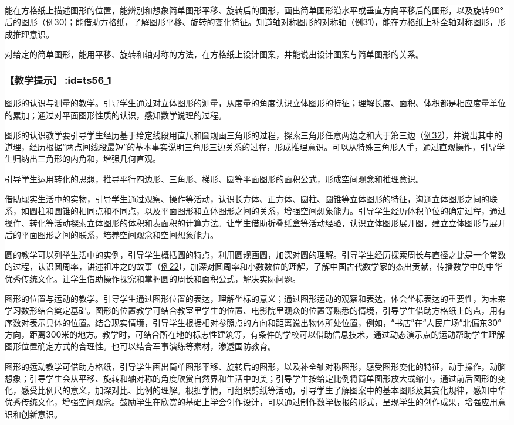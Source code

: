 能在方格纸上描述图形的位置，能辨别和想象简单图形平移、旋转后的图形，画出简单图形沿水平或垂直方向平移后的图形，以及旋转90°后的图形（[例30](/fulu1?id=l30))；能借助方格纸，了解图形平移、旋转的变化特征。知道轴对称图形的对称轴（[例31](/fulu1?id=l31))，能在方格纸上补全轴对称图形，形成推理意识。

对给定的简单图形，能用平移、旋转和轴对称的方法，在方格纸上设计图案，并能说出设计图案与简单图形的关系。

### 【教学提示】 :id=ts56_1

图形的认识与测量的教学。引导学生通过对立体图形的测量，从度量的角度认识立体图形的特征；理解长度、面积、体积都是相应度量单位的累加；通过对平面图形性质的认识，感知数学说理的过程。

图形的认识教学要引导学生经历基于给定线段用直尺和圆规画三角形的过程，探索三角形任意两边之和大于第三边（[例32](/fulu1?id=l32))，并说出其中的道理，经历根据“两点间线段最短”的基本事实说明三角形三边关系的过程，形成推理意识。可以从特殊三角形入手，通过直观操作，引导学生归纳出三角形的内角和，增强几何直观。

引导学生运用转化的思想，推导平行四边形、三角形、梯形、圆等平面图形的面积公式，形成空间观念和推理意识。

借助现实生活中的实物，引导学生通过观察、操作等活动，认识长方体、正方体、圆柱、圆锥等立体图形的特征，沟通立体图形之间的联系，如圆柱和圆锥的相同点和不同点，以及平面图形和立体图形之间的关系，增强空间想象能力。引导学生经历体积单位的确定过程，通过操作、转化等活动探索立体图形的体积和表面积的计算方法。让学生借助折叠纸盒等活动经验，认识立体图形展开图，建立立体图形与展开后的平面图形之间的联系，培养空间观念和空间想象能力。

圆的教学可以列举生活中的实例，引导学生概括圆的特点，利用圆规画圆，加深对圆的理解。引导学生经历探索周长与直径之比是一个常数的过程，认识圆周率，讲述祖冲之的故事（[例22](/fulu1?id=l22))，加深对圆周率和小数数位的理解，了解中国古代数学家的杰出贡献，传播数学中的中华优秀传统文化。让学生借助操作探究和掌握圆的周长和面积公式，解决实际问题。

图形的位置与运动的教学。引导学生通过图形位置的表达，理解坐标的意义；通过图形运动的观察和表达，体会坐标表达的重要性，为未来学习数形结合奠定基础。图形的位置教学可结合教室里学生的位置、电影院里观众的位置等熟悉的情境，引导学生借助方格纸上的点，用有序数对表示具体的位置。结合现实情境，引导学生根据相对参照点的方向和距离说出物体所处位置，例如，“书店”在“人民广场”北偏东30°方向，距离300米的地方。教学时，可结合所在地的标志性建筑等，有条件的学校可以借助信息技术，通过动态演示点的运动帮助学生理解图形位置确定方式的合理性。也可以结合军事演练等素材，渗透国防教育。

图形的运动教学可借助方格纸，引导学生画出简单图形平移、旋转后的图形，以及补全轴对称图形，感受图形变化的特征，动手操作，动脑想象；引导学生会从平移、旋转和轴对称的角度欣赏自然界和生活中的美；引导学生按给定比例将简单图形放大或缩小，通过前后图形的变化，感受比例尺的意义，加深对比、比例的理解。根据学情，可组织剪纸等活动，引导学生了解图案中的基本图形及其变化规律，感知中华优秀传统文化，增强空间观念。鼓励学生在欣赏的基础上学会创作设计，可以通过制作数学板报的形式，呈现学生的创作成果，增强应用意识和创新意识。